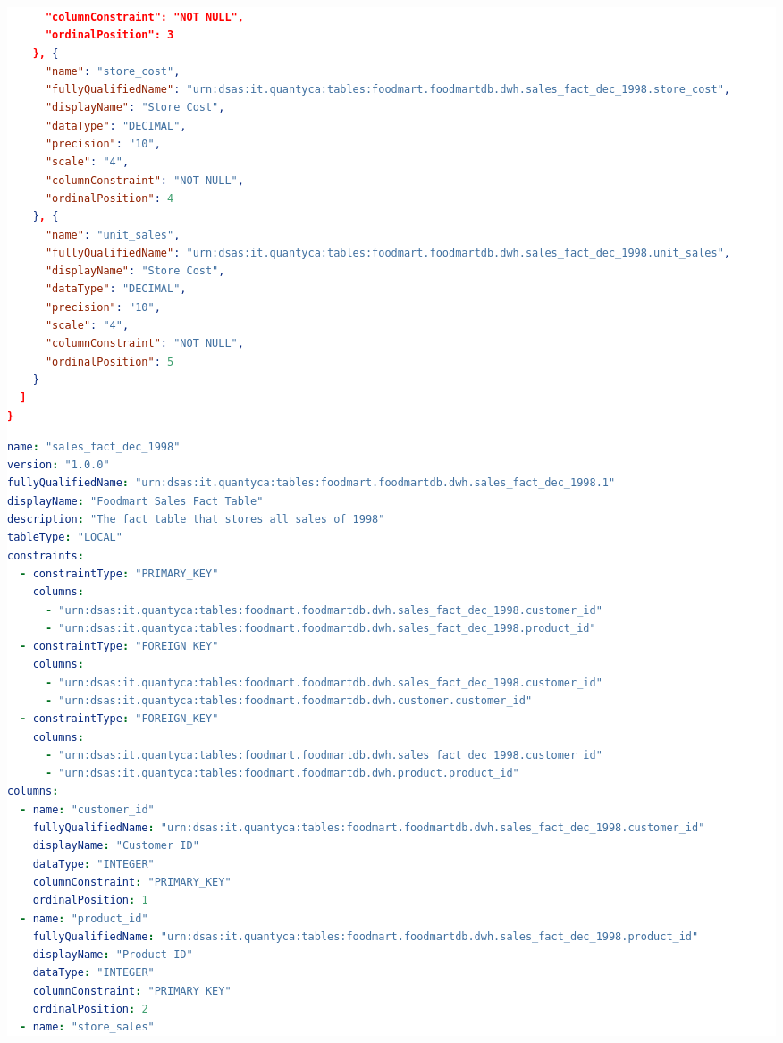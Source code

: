 ```json
      "columnConstraint": "NOT NULL",
      "ordinalPosition": 3
    }, {
      "name": "store_cost",
      "fullyQualifiedName": "urn:dsas:it.quantyca:tables:foodmart.foodmartdb.dwh.sales_fact_dec_1998.store_cost",
      "displayName": "Store Cost",
      "dataType": "DECIMAL",
      "precision": "10",
      "scale": "4",
      "columnConstraint": "NOT NULL",
      "ordinalPosition": 4
    }, {
      "name": "unit_sales",
      "fullyQualifiedName": "urn:dsas:it.quantyca:tables:foodmart.foodmartdb.dwh.sales_fact_dec_1998.unit_sales",
      "displayName": "Store Cost",
      "dataType": "DECIMAL",
      "precision": "10",
      "scale": "4",
      "columnConstraint": "NOT NULL",
      "ordinalPosition": 5
    }
  ]
}
```

```yaml
name: "sales_fact_dec_1998"
version: "1.0.0"
fullyQualifiedName: "urn:dsas:it.quantyca:tables:foodmart.foodmartdb.dwh.sales_fact_dec_1998.1"
displayName: "Foodmart Sales Fact Table"
description: "The fact table that stores all sales of 1998"
tableType: "LOCAL"
constraints:
  - constraintType: "PRIMARY_KEY"
    columns:
      - "urn:dsas:it.quantyca:tables:foodmart.foodmartdb.dwh.sales_fact_dec_1998.customer_id"
      - "urn:dsas:it.quantyca:tables:foodmart.foodmartdb.dwh.sales_fact_dec_1998.product_id"
  - constraintType: "FOREIGN_KEY"
    columns:
      - "urn:dsas:it.quantyca:tables:foodmart.foodmartdb.dwh.sales_fact_dec_1998.customer_id"
      - "urn:dsas:it.quantyca:tables:foodmart.foodmartdb.dwh.customer.customer_id"
  - constraintType: "FOREIGN_KEY"
    columns:
      - "urn:dsas:it.quantyca:tables:foodmart.foodmartdb.dwh.sales_fact_dec_1998.customer_id"
      - "urn:dsas:it.quantyca:tables:foodmart.foodmartdb.dwh.product.product_id"
columns:
  - name: "customer_id"
    fullyQualifiedName: "urn:dsas:it.quantyca:tables:foodmart.foodmartdb.dwh.sales_fact_dec_1998.customer_id"
    displayName: "Customer ID"
    dataType: "INTEGER"
    columnConstraint: "PRIMARY_KEY"
    ordinalPosition: 1
  - name: "product_id"
    fullyQualifiedName: "urn:dsas:it.quantyca:tables:foodmart.foodmartdb.dwh.sales_fact_dec_1998.product_id"
    displayName: "Product ID"
    dataType: "INTEGER"
    columnConstraint: "PRIMARY_KEY"
    ordinalPosition: 2
  - name: "store_sales"
```